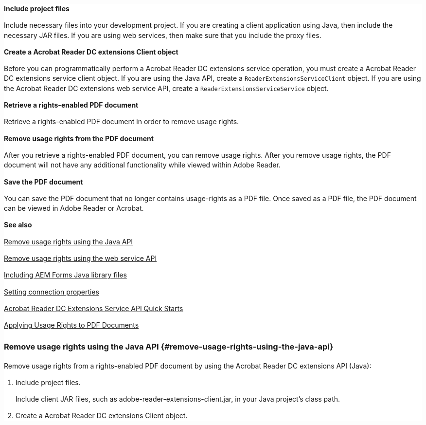 **Include project files**

Include necessary files into your development project. If you are creating a client application using Java, then include the necessary JAR files. If you are using web services, then make sure that you include the proxy files.

**Create a Acrobat Reader DC extensions Client object**

Before you can programmatically perform a Acrobat Reader DC extensions service operation, you must create a Acrobat Reader DC extensions service client object. If you are using the Java API, create a `ReaderExtensionsServiceClient` object. If you are using the Acrobat Reader DC extensions web service API, create a `ReaderExtensionsServiceService` object.

**Retrieve a rights-enabled PDF document**

Retrieve a rights-enabled PDF document in order to remove usage rights.

**Remove usage rights from the PDF document**

After you retrieve a rights-enabled PDF document, you can remove usage rights. After you remove usage rights, the PDF document will not have any additional functionality while viewed within Adobe Reader.

**Save the PDF document**

You can save the PDF document that no longer contains usage-rights as a PDF file. Once saved as a PDF file, the PDF document can be viewed in Adobe Reader or Acrobat.

**See also**

[Remove usage rights using the Java API](assigning-usage-rights.md#remove_usage_rights_using_the_java_api)

[Remove usage rights using the web service API](assigning-usage-rights.md#remove_usage_rights_using_the_web_service_api)

[Including AEM Forms Java library files](/programming-with-aem-forms/invoking-aem-forms-using-java.md#including_aem_forms_java_library_files)

[Setting connection properties](/programming-with-aem-forms/invoking-aem-forms-using-java.md#setting_connection_properties)

[Acrobat Reader DC Extensions Service API Quick Starts](/programming-with-aem-forms/acrobat-reader-dc-extensions-service.md#acrobat_reader_dc_extensions_service_java_api_quick_start_soap)

[Applying Usage Rights to PDF Documents](assigning-usage-rights.md#applying_usage_rights_to_pdf_documents)

### Remove usage rights using the Java API {#remove-usage-rights-using-the-java-api}

Remove usage rights from a rights-enabled PDF document by using the Acrobat Reader DC extensions API (Java):

1. Include project files.

   Include client JAR files, such as adobe-reader-extensions-client.jar, in your Java project’s class path. 

1. Create a Acrobat Reader DC extensions Client object.
